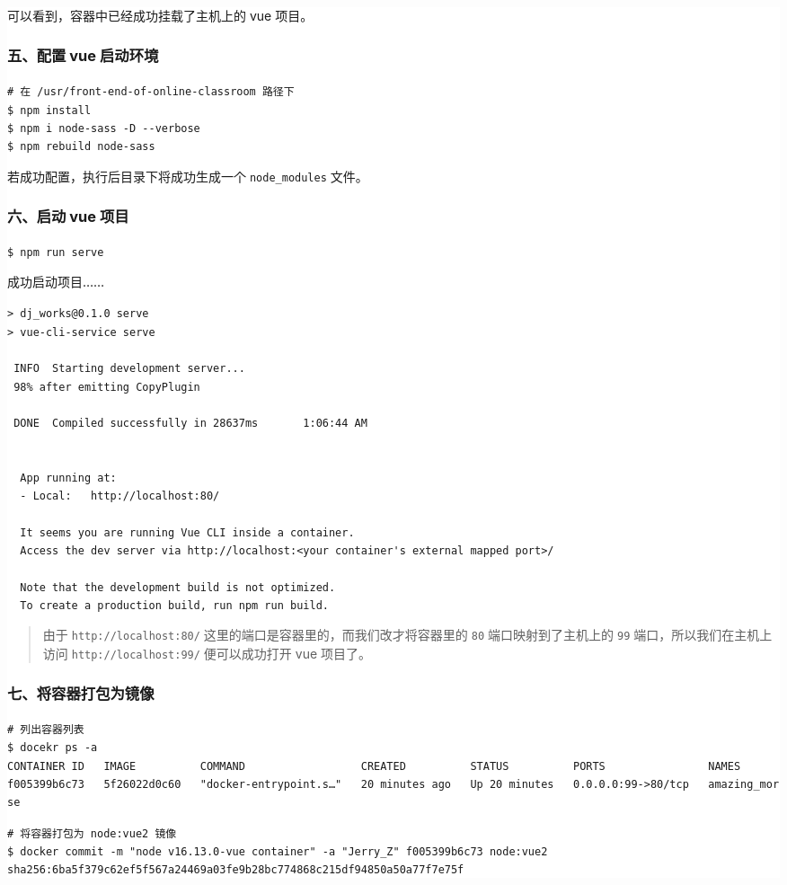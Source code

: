 可以看到，容器中已经成功挂载了主机上的 vue 项目。

### 五、配置 vue 启动环境

```shell
# 在 /usr/front-end-of-online-classroom 路径下
$ npm install
$ npm i node-sass -D --verbose
$ npm rebuild node-sass
```

若成功配置，执行后目录下将成功生成一个 `node_modules` 文件。

### 六、启动 vue 项目

```shell
$ npm run serve
```

成功启动项目……

```
> dj_works@0.1.0 serve
> vue-cli-service serve

 INFO  Starting development server...
 98% after emitting CopyPlugin

 DONE  Compiled successfully in 28637ms       1:06:44 AM


  App running at:
  - Local:   http://localhost:80/

  It seems you are running Vue CLI inside a container.
  Access the dev server via http://localhost:<your container's external mapped port>/

  Note that the development build is not optimized.
  To create a production build, run npm run build.
```

> 由于 `http://localhost:80/` 这里的端口是容器里的，而我们改才将容器里的 `80` 端口映射到了主机上的 `99` 端口，所以我们在主机上访问 `http://localhost:99/` 便可以成功打开 vue 项目了。

### 七、将容器打包为镜像

```shell
# 列出容器列表
$ docekr ps -a
CONTAINER ID   IMAGE          COMMAND                  CREATED          STATUS          PORTS                NAMES
f005399b6c73   5f26022d0c60   "docker-entrypoint.s…"   20 minutes ago   Up 20 minutes   0.0.0.0:99->80/tcp   amazing_morse
```

```shell
# 将容器打包为 node:vue2 镜像
$ docker commit -m "node v16.13.0-vue container" -a "Jerry_Z" f005399b6c73 node:vue2
sha256:6ba5f379c62ef5f567a24469a03fe9b28bc774868c215df94850a50a77f7e75f
```
